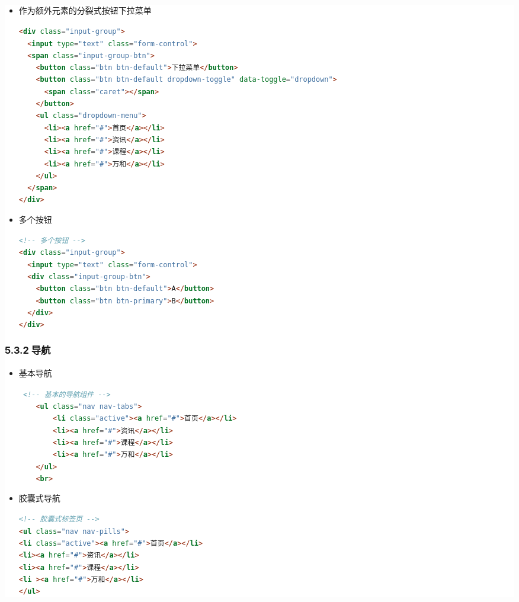 - 作为额外元素的分裂式按钮下拉菜单

  ```html
  <div class="input-group">
    <input type="text" class="form-control">
    <span class="input-group-btn">
      <button class="btn btn-default">下拉菜单</button>
      <button class="btn btn-default dropdown-toggle" data-toggle="dropdown">
        <span class="caret"></span>
      </button>
      <ul class="dropdown-menu">
        <li><a href="#">首页</a></li>
        <li><a href="#">资讯</a></li>
        <li><a href="#">课程</a></li>
        <li><a href="#">万和</a></li>
      </ul>
    </span>
  </div>
  ```

- 多个按钮

  ```html
  <!-- 多个按钮 -->
  <div class="input-group">
    <input type="text" class="form-control">
    <div class="input-group-btn">
      <button class="btn btn-default">A</button>
      <button class="btn btn-primary">B</button>
    </div>
  </div>
  ```

### 5.3.2 导航 

- 基本导航

  ```html
   <!-- 基本的导航组件 -->
      <ul class="nav nav-tabs">
          <li class="active"><a href="#">首页</a></li>
          <li><a href="#">资讯</a></li>
          <li><a href="#">课程</a></li>
          <li><a href="#">万和</a></li>
      </ul>
      <br>
  ```

- 胶囊式导航

  ```html
  <!-- 胶囊式标签页 -->
  <ul class="nav nav-pills">
  <li class="active"><a href="#">首页</a></li>
  <li><a href="#">资讯</a></li>
  <li><a href="#">课程</a></li>
  <li ><a href="#">万和</a></li>
  </ul>
  ```
